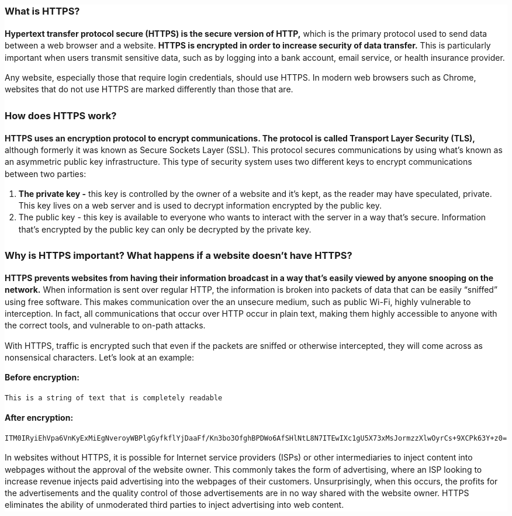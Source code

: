 ### **What is HTTPS?**

**Hypertext transfer protocol secure (HTTPS) is the secure version of HTTP,** which is the primary protocol used to send data between a web browser and a website. **HTTPS is encrypted in order to increase security of data transfer.** This is particularly important when users transmit sensitive data, such as by logging into a bank account, email service, or health insurance provider.

Any website, especially those that require login credentials, should use HTTPS. In modern web browsers such as Chrome, websites that do not use HTTPS are marked differently than those that are.

### **How does HTTPS work?**

**HTTPS uses an encryption protocol to encrypt communications. The protocol is called Transport Layer Security (TLS),** although formerly it was known as Secure Sockets Layer (SSL). This protocol secures communications by using what’s known as an asymmetric public key infrastructure. This type of security system uses two different keys to encrypt communications between two parties:

1. **The private key -** this key is controlled by the owner of a website and it’s kept, as the reader may have speculated, private. This key lives on a web server and is used to decrypt information encrypted by the public key.
2. The public key - this key is available to everyone who wants to interact with the server in a way that’s secure. Information that’s encrypted by the public key can only be decrypted by the private key.

### **Why is HTTPS important? What happens if a website doesn’t have HTTPS?**

**HTTPS prevents websites from having their information broadcast in a way that’s easily viewed by anyone snooping on the network.** When information is sent over regular HTTP, the information is broken into packets of data that can be easily “sniffed” using free software. This makes communication over the an unsecure medium, such as public Wi-Fi, highly vulnerable to interception. In fact, all communications that occur over HTTP occur in plain text, making them highly accessible to anyone with the correct tools, and vulnerable to on-path attacks.

With HTTPS, traffic is encrypted such that even if the packets are sniffed or otherwise intercepted, they will come across as nonsensical characters. Let’s look at an example:

**Before encryption:**

```
This is a string of text that is completely readable
```

**After encryption:**

```
ITM0IRyiEhVpa6VnKyExMiEgNveroyWBPlgGyfkflYjDaaFf/Kn3bo3OfghBPDWo6AfSHlNtL8N7ITEwIXc1gU5X73xMsJormzzXlwOyrCs+9XCPk63Y+z0=
```

In websites without HTTPS, it is possible for Internet service providers (ISPs) or other intermediaries to inject content into webpages without the approval of the website owner. This commonly takes the form of advertising, where an ISP looking to increase revenue injects paid advertising into the webpages of their customers. Unsurprisingly, when this occurs, the profits for the advertisements and the quality control of those advertisements are in no way shared with the website owner. HTTPS eliminates the ability of unmoderated third parties to inject advertising into web content.
